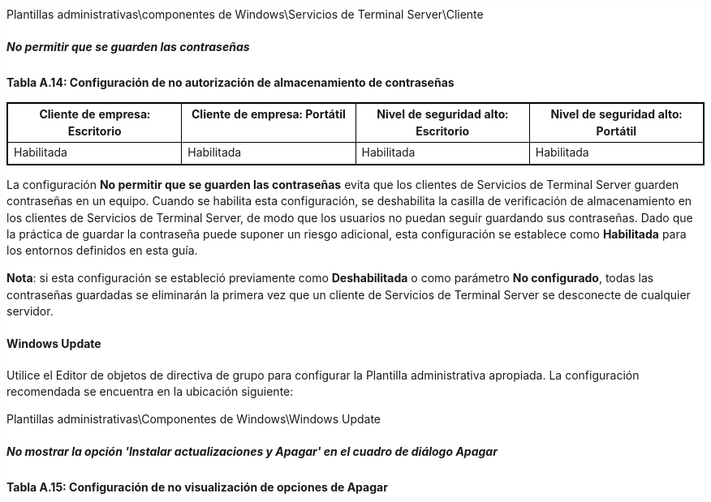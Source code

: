 Plantillas administrativas\\componentes de Windows\\Servicios de Terminal Server\\Cliente
  
##### No permitir que se guarden las contraseñas
  
**Tabla A.14: Configuración de no autorización de almacenamiento de contraseñas**

 
<p> </p>
<table style="border:1px solid black;">
<colgroup>
<col width="25%" />
<col width="25%" />
<col width="25%" />
<col width="25%" />
</colgroup>
<thead>
<tr class="header">
<th style="border:1px solid black;" >Cliente de empresa: Escritorio</th>
<th style="border:1px solid black;" >Cliente de empresa: Portátil</th>
<th style="border:1px solid black;" >Nivel de seguridad alto: Escritorio</th>
<th style="border:1px solid black;" >Nivel de seguridad alto: Portátil</th>
</tr>
</thead>
<tbody>
<tr class="odd">
<td style="border:1px solid black;">Habilitada</td>
<td style="border:1px solid black;">Habilitada</td>
<td style="border:1px solid black;">Habilitada</td>
<td style="border:1px solid black;">Habilitada</td>
</tr>
</tbody>
</table>
  
La configuración **No permitir que se guarden las contraseñas** evita que los clientes de Servicios de Terminal Server guarden contraseñas en un equipo. Cuando se habilita esta configuración, se deshabilita la casilla de verificación de almacenamiento en los clientes de Servicios de Terminal Server, de modo que los usuarios no puedan seguir guardando sus contraseñas. Dado que la práctica de guardar la contraseña puede suponer un riesgo adicional, esta configuración se establece como **Habilitada** para los entornos definidos en esta guía.
  
**Nota**: si esta configuración se estableció previamente como **Deshabilitada** o como parámetro **No configurado**, todas las contraseñas guardadas se eliminarán la primera vez que un cliente de Servicios de Terminal Server se desconecte de cualquier servidor.
  
#### Windows Update
  
Utilice el Editor de objetos de directiva de grupo para configurar la Plantilla administrativa apropiada. La configuración recomendada se encuentra en la ubicación siguiente:
  
Plantillas administrativas\\Componentes de Windows\\Windows Update
  
##### No mostrar la opción 'Instalar actualizaciones y Apagar' en el cuadro de diálogo Apagar
  
**Tabla A.15: Configuración de no visualización de opciones de Apagar**
